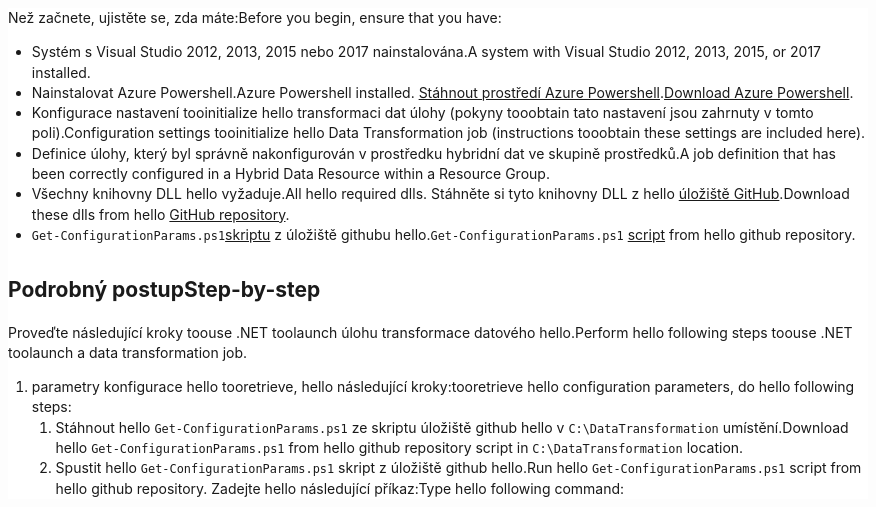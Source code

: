 <span data-ttu-id="88bc7-109">Než začnete, ujistěte se, zda máte:</span><span class="sxs-lookup"><span data-stu-id="88bc7-109">Before you begin, ensure that you have:</span></span>
*   <span data-ttu-id="88bc7-110">Systém s Visual Studio 2012, 2013, 2015 nebo 2017 nainstalována.</span><span class="sxs-lookup"><span data-stu-id="88bc7-110">A system with Visual Studio 2012, 2013, 2015, or 2017 installed.</span></span>
*   <span data-ttu-id="88bc7-111">Nainstalovat Azure Powershell.</span><span class="sxs-lookup"><span data-stu-id="88bc7-111">Azure Powershell installed.</span></span> <span data-ttu-id="88bc7-112">[Stáhnout prostředí Azure Powershell](https://azure.microsoft.com/documentation/articles/powershell-install-configure/).</span><span class="sxs-lookup"><span data-stu-id="88bc7-112">[Download Azure Powershell](https://azure.microsoft.com/documentation/articles/powershell-install-configure/).</span></span>
*   <span data-ttu-id="88bc7-113">Konfigurace nastavení tooinitialize hello transformaci dat úlohy (pokyny tooobtain tato nastavení jsou zahrnuty v tomto poli).</span><span class="sxs-lookup"><span data-stu-id="88bc7-113">Configuration settings tooinitialize hello Data Transformation job (instructions tooobtain these settings are included here).</span></span>
*   <span data-ttu-id="88bc7-114">Definice úlohy, který byl správně nakonfigurován v prostředku hybridní dat ve skupině prostředků.</span><span class="sxs-lookup"><span data-stu-id="88bc7-114">A job definition that has been correctly configured in a Hybrid Data Resource within a Resource Group.</span></span>
*   <span data-ttu-id="88bc7-115">Všechny knihovny DLL hello vyžaduje.</span><span class="sxs-lookup"><span data-stu-id="88bc7-115">All hello required dlls.</span></span> <span data-ttu-id="88bc7-116">Stáhněte si tyto knihovny DLL z hello [úložiště GitHub](https://github.com/Azure-Samples/storsimple-dotnet-data-manager-get-started/tree/master/Data_Manager_Job_Run/dlls).</span><span class="sxs-lookup"><span data-stu-id="88bc7-116">Download these dlls from hello [GitHub repository](https://github.com/Azure-Samples/storsimple-dotnet-data-manager-get-started/tree/master/Data_Manager_Job_Run/dlls).</span></span>
*   <span data-ttu-id="88bc7-117">`Get-ConfigurationParams.ps1`[skriptu](https://github.com/Azure-Samples/storsimple-dotnet-data-manager-get-started/blob/master/Data_Manager_Job_Run/Get-ConfigurationParams.ps1) z úložiště githubu hello.</span><span class="sxs-lookup"><span data-stu-id="88bc7-117">`Get-ConfigurationParams.ps1` [script](https://github.com/Azure-Samples/storsimple-dotnet-data-manager-get-started/blob/master/Data_Manager_Job_Run/Get-ConfigurationParams.ps1) from hello github repository.</span></span>

## <a name="step-by-step"></a><span data-ttu-id="88bc7-118">Podrobný postup</span><span class="sxs-lookup"><span data-stu-id="88bc7-118">Step-by-step</span></span>

<span data-ttu-id="88bc7-119">Proveďte následující kroky toouse .NET toolaunch úlohu transformace datového hello.</span><span class="sxs-lookup"><span data-stu-id="88bc7-119">Perform hello following steps toouse .NET toolaunch a data transformation job.</span></span>

1. <span data-ttu-id="88bc7-120">parametry konfigurace hello tooretrieve, hello následující kroky:</span><span class="sxs-lookup"><span data-stu-id="88bc7-120">tooretrieve hello configuration parameters, do hello following steps:</span></span>
    1. <span data-ttu-id="88bc7-121">Stáhnout hello `Get-ConfigurationParams.ps1` ze skriptu úložiště github hello v `C:\DataTransformation` umístění.</span><span class="sxs-lookup"><span data-stu-id="88bc7-121">Download hello `Get-ConfigurationParams.ps1` from hello github repository script in `C:\DataTransformation` location.</span></span>
    1. <span data-ttu-id="88bc7-122">Spustit hello `Get-ConfigurationParams.ps1` skript z úložiště github hello.</span><span class="sxs-lookup"><span data-stu-id="88bc7-122">Run hello `Get-ConfigurationParams.ps1` script from hello github repository.</span></span> <span data-ttu-id="88bc7-123">Zadejte hello následující příkaz:</span><span class="sxs-lookup"><span data-stu-id="88bc7-123">Type hello following command:</span></span>
